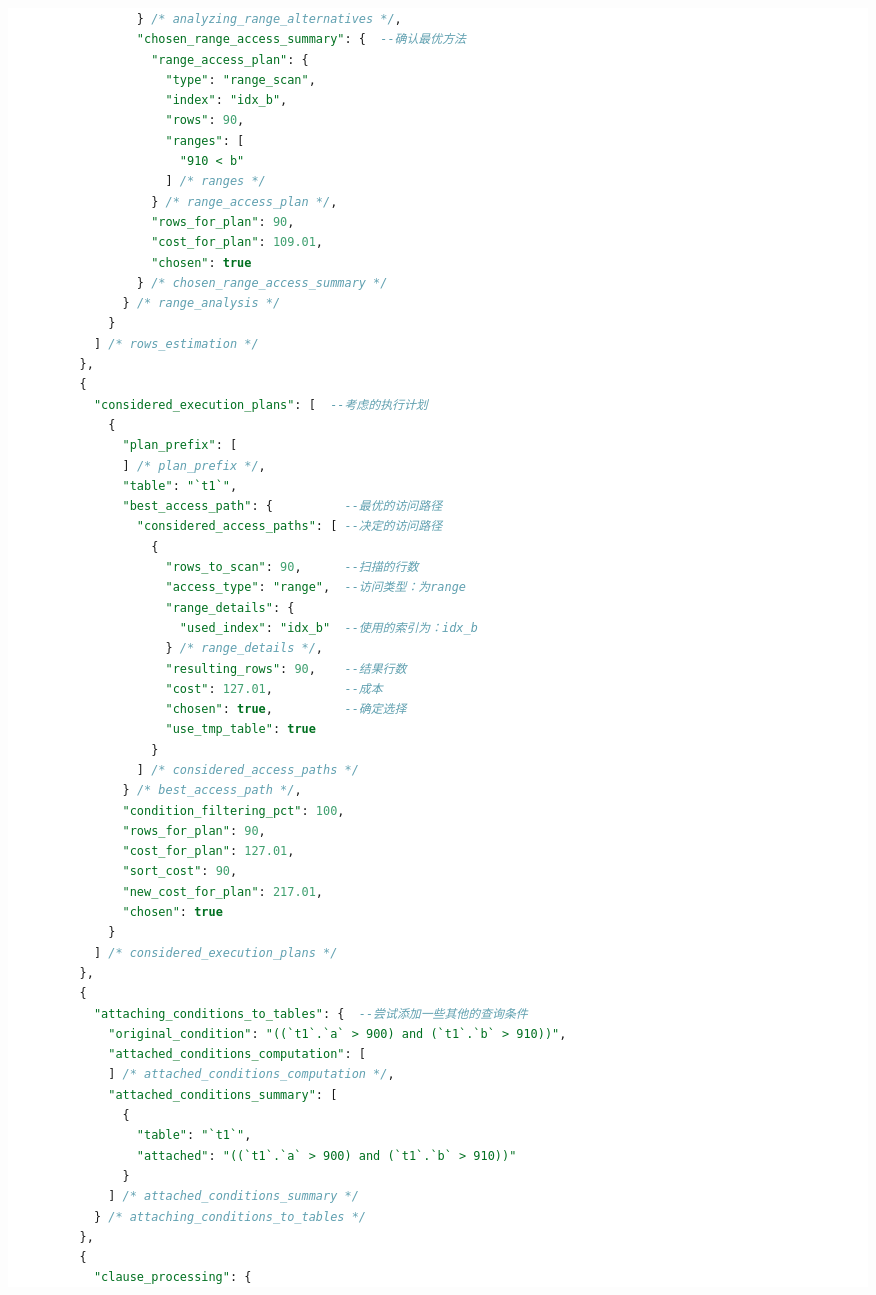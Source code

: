```sql
                  } /* analyzing_range_alternatives */,
                  "chosen_range_access_summary": {  --确认最优方法
                    "range_access_plan": {
                      "type": "range_scan",
                      "index": "idx_b",
                      "rows": 90,
                      "ranges": [
                        "910 < b"
                      ] /* ranges */
                    } /* range_access_plan */,
                    "rows_for_plan": 90,
                    "cost_for_plan": 109.01,
                    "chosen": true
                  } /* chosen_range_access_summary */
                } /* range_analysis */
              }
            ] /* rows_estimation */
          },
          {
            "considered_execution_plans": [  --考虑的执行计划
              {
                "plan_prefix": [
                ] /* plan_prefix */,
                "table": "`t1`",
                "best_access_path": {          --最优的访问路径
                  "considered_access_paths": [ --决定的访问路径
                    {
                      "rows_to_scan": 90,      --扫描的行数
                      "access_type": "range",  --访问类型：为range
                      "range_details": {
                        "used_index": "idx_b"  --使用的索引为：idx_b
                      } /* range_details */,
                      "resulting_rows": 90,    --结果行数
                      "cost": 127.01,          --成本
                      "chosen": true,		   --确定选择
                      "use_tmp_table": true
                    }
                  ] /* considered_access_paths */
                } /* best_access_path */,
                "condition_filtering_pct": 100,
                "rows_for_plan": 90,
                "cost_for_plan": 127.01,
                "sort_cost": 90,
                "new_cost_for_plan": 217.01,
                "chosen": true
              }
            ] /* considered_execution_plans */
          },
          {
            "attaching_conditions_to_tables": {  --尝试添加一些其他的查询条件
              "original_condition": "((`t1`.`a` > 900) and (`t1`.`b` > 910))",
              "attached_conditions_computation": [
              ] /* attached_conditions_computation */,
              "attached_conditions_summary": [
                {
                  "table": "`t1`",
                  "attached": "((`t1`.`a` > 900) and (`t1`.`b` > 910))"
                }
              ] /* attached_conditions_summary */
            } /* attaching_conditions_to_tables */
          },
          {
            "clause_processing": {
```